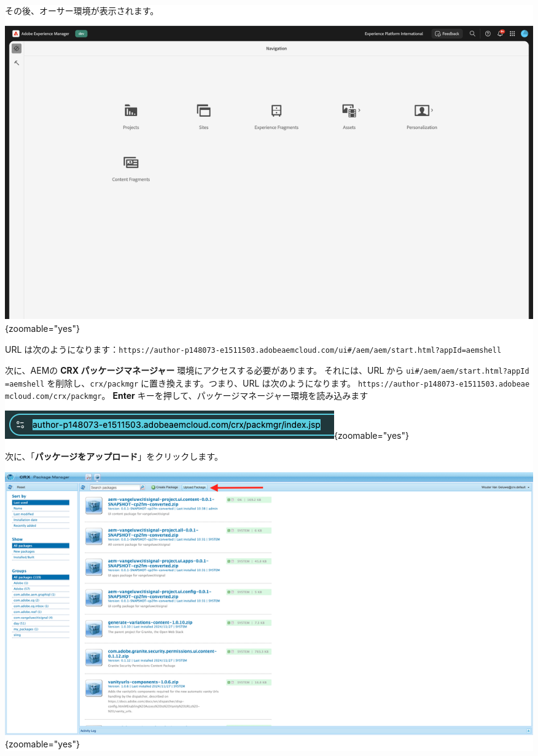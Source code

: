 その後、オーサー環境が表示されます。

![AEMCS](./images/aemcssetup20.png){zoomable="yes"}

URL は次のようになります：`https://author-p148073-e1511503.adobeaemcloud.com/ui#/aem/aem/start.html?appId=aemshell`

次に、AEMの **CRX パッケージマネージャー** 環境にアクセスする必要があります。 それには、URL から `ui#/aem/aem/start.html?appId=aemshell` を削除し、`crx/packmgr` に置き換えます。つまり、URL は次のようになります。
`https://author-p148073-e1511503.adobeaemcloud.com/crx/packmgr`。
**Enter** キーを押して、パッケージマネージャー環境を読み込みます

![AEMCS](./images/aemcssetup22.png){zoomable="yes"}

次に、「**パッケージをアップロード**」をクリックします。

![AEMCS](./images/aemcssetup21.png){zoomable="yes"}